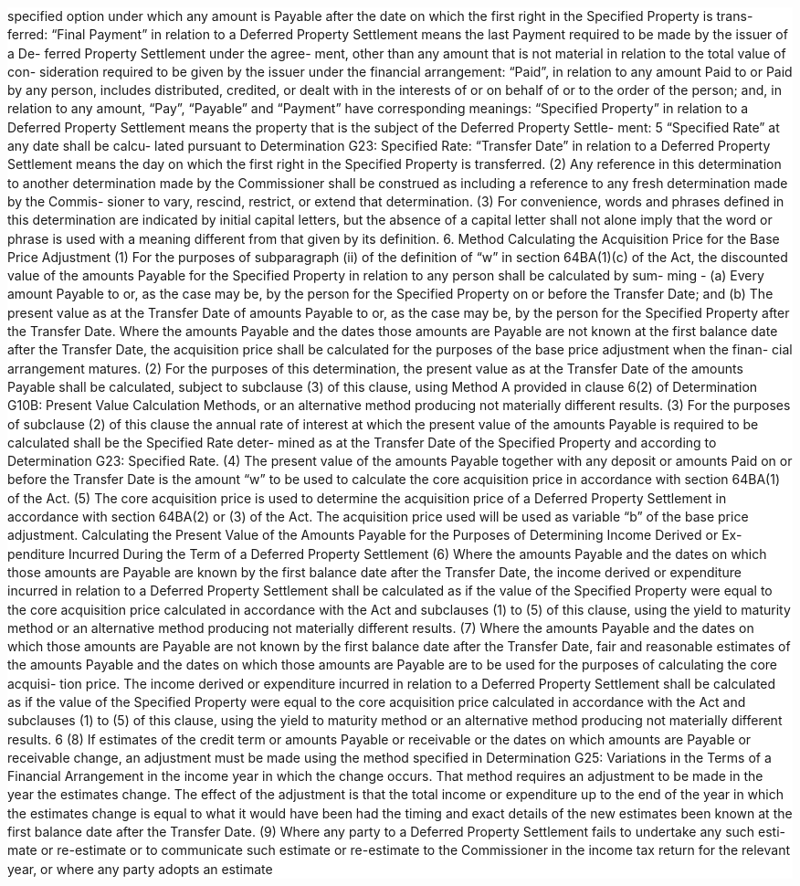 specified option under which any amount is Payable after the date on which the first right in the Specified Property is trans- ferred: “Final Payment” in relation to a Deferred Property Settlement means the last Payment required to be made by the issuer of a De- ferred Property Settlement under the agree- ment, other than any amount that is not material in relation to the total value of con- sideration required to be given by the issuer under the financial arrangement: “Paid”, in relation to any amount Paid to or Paid by any person, includes distributed, credited, or dealt with in the interests of or on behalf of or to the order of the person; and, in relation to any amount, “Pay”, “Payable” and “Payment” have corresponding meanings: “Specified Property” in relation to a Deferred Property Settlement means the property that is the subject of the Deferred Property Settle- ment: 5 “Specified Rate” at any date shall be calcu- lated pursuant to Determination G23: Specified Rate: “Transfer Date” in relation to a Deferred Property Settlement means the day on which the first right in the Specified Property is transferred. (2) Any reference in this determination to another determination made by the Commissioner shall be construed as including a reference to any fresh determination made by the Commis- sioner to vary, rescind, restrict, or extend that determination. (3) For convenience, words and phrases defined in this determination are indicated by initial capital letters, but the absence of a capital letter shall not alone imply that the word or phrase is used with a meaning different from that given by its definition. 6. Method Calculating the Acquisition Price for the Base Price Adjustment (1) For the purposes of subparagraph (ii) of the definition of “w” in section 64BA(1)(c) of the Act, the discounted value of the amounts Payable for the Specified Property in relation to any person shall be calculated by sum- ming - (a) Every amount Payable to or, as the case may be, by the person for the Specified Property on or before the Transfer Date; and (b) The present value as at the Transfer Date of amounts Payable to or, as the case may be, by the person for the Specified Property after the Transfer Date. Where the amounts Payable and the dates those amounts are Payable are not known at the first balance date after the Transfer Date, the acquisition price shall be calculated for the purposes of the base price adjustment when the finan- cial arrangement matures. (2) For the purposes of this determination, the present value as at the Transfer Date of the amounts Payable shall be calculated, subject to subclause (3) of this clause, using Method A provided in clause 6(2) of Determination G10B: Present Value Calculation Methods, or an alternative method producing not materially different results. (3) For the purposes of subclause (2) of this clause the annual rate of interest at which the present value of the amounts Payable is required to be calculated shall be the Specified Rate deter- mined as at the Transfer Date of the Specified Property and according to Determination G23: Specified Rate. (4) The present value of the amounts Payable together with any deposit or amounts Paid on or before the Transfer Date is the amount “w” to be used to calculate the core acquisition price in accordance with section 64BA(1) of the Act. (5) The core acquisition price is used to determine the acquisition price of a Deferred Property Settlement in accordance with section 64BA(2) or (3) of the Act. The acquisition price used will be used as variable “b” of the base price adjustment. Calculating the Present Value of the Amounts Payable for the Purposes of Determining Income Derived or Ex- penditure Incurred During the Term of a Deferred Property Settlement (6) Where the amounts Payable and the dates on which those amounts are Payable are known by the first balance date after the Transfer Date, the income derived or expenditure incurred in relation to a Deferred Property Settlement shall be calculated as if the value of the Specified Property were equal to the core acquisition price calculated in accordance with the Act and subclauses (1) to (5) of this clause, using the yield to maturity method or an alternative method producing not materially different results. (7) Where the amounts Payable and the dates on which those amounts are Payable are not known by the first balance date after the Transfer Date, fair and reasonable estimates of the amounts Payable and the dates on which those amounts are Payable are to be used for the purposes of calculating the core acquisi- tion price. The income derived or expenditure incurred in relation to a Deferred Property Settlement shall be calculated as if the value of the Specified Property were equal to the core acquisition price calculated in accordance with the Act and subclauses (1) to (5) of this clause, using the yield to maturity method or an alternative method producing not materially different results. 6 (8) If estimates of the credit term or amounts Payable or receivable or the dates on which amounts are Payable or receivable change, an adjustment must be made using the method specified in Determination G25: Variations in the Terms of a Financial Arrangement in the income year in which the change occurs. That method requires an adjustment to be made in the year the estimates change. The effect of the adjustment is that the total income or expenditure up to the end of the year in which the estimates change is equal to what it would have been had the timing and exact details of the new estimates been known at the first balance date after the Transfer Date. (9) Where any party to a Deferred Property Settlement fails to undertake any such esti- mate or re-estimate or to communicate such estimate or re-estimate to the Commissioner in the income tax return for the relevant year, or where any party adopts an estimate